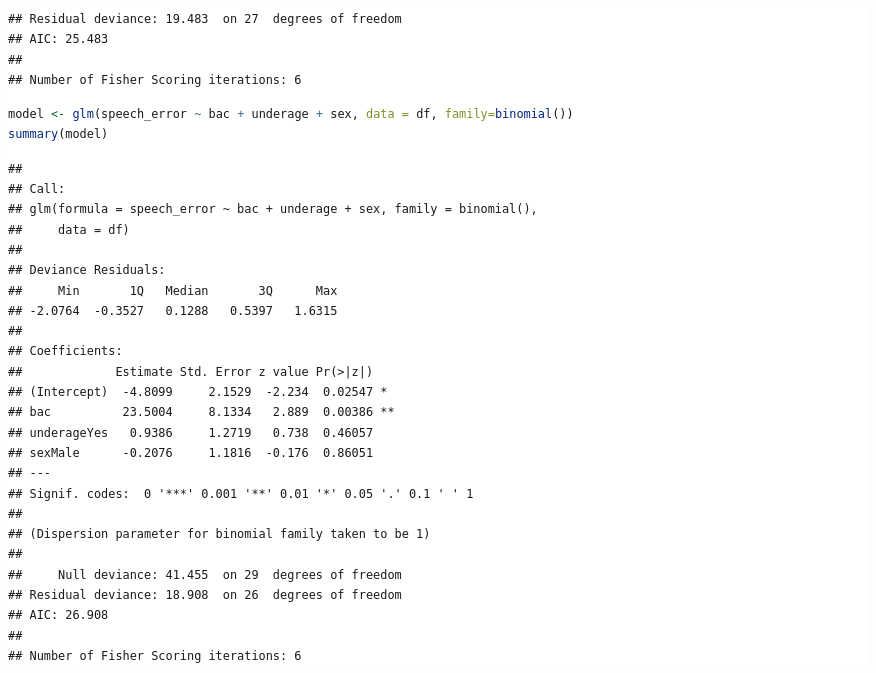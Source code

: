     ## Residual deviance: 19.483  on 27  degrees of freedom
    ## AIC: 25.483
    ## 
    ## Number of Fisher Scoring iterations: 6

``` r
model <- glm(speech_error ~ bac + underage + sex, data = df, family=binomial())
summary(model)
```

    ## 
    ## Call:
    ## glm(formula = speech_error ~ bac + underage + sex, family = binomial(), 
    ##     data = df)
    ## 
    ## Deviance Residuals: 
    ##     Min       1Q   Median       3Q      Max  
    ## -2.0764  -0.3527   0.1288   0.5397   1.6315  
    ## 
    ## Coefficients:
    ##             Estimate Std. Error z value Pr(>|z|)   
    ## (Intercept)  -4.8099     2.1529  -2.234  0.02547 * 
    ## bac          23.5004     8.1334   2.889  0.00386 **
    ## underageYes   0.9386     1.2719   0.738  0.46057   
    ## sexMale      -0.2076     1.1816  -0.176  0.86051   
    ## ---
    ## Signif. codes:  0 '***' 0.001 '**' 0.01 '*' 0.05 '.' 0.1 ' ' 1
    ## 
    ## (Dispersion parameter for binomial family taken to be 1)
    ## 
    ##     Null deviance: 41.455  on 29  degrees of freedom
    ## Residual deviance: 18.908  on 26  degrees of freedom
    ## AIC: 26.908
    ## 
    ## Number of Fisher Scoring iterations: 6
